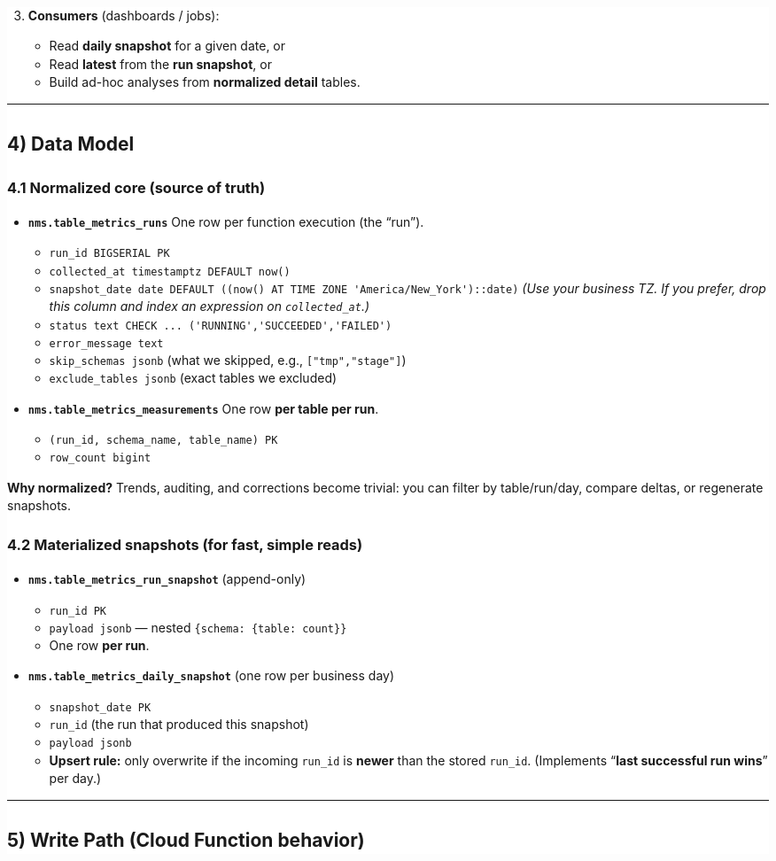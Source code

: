3. **Consumers** (dashboards / jobs):

   * Read **daily snapshot** for a given date, or
   * Read **latest** from the **run snapshot**, or
   * Build ad-hoc analyses from **normalized detail** tables.

---

## 4) Data Model

### 4.1 Normalized core (source of truth)

* **`nms.table_metrics_runs`**
  One row per function execution (the “run”).

  * `run_id BIGSERIAL PK`
  * `collected_at timestamptz DEFAULT now()`
  * `snapshot_date date DEFAULT ((now() AT TIME ZONE 'America/New_York')::date)`
    *(Use your business TZ. If you prefer, drop this column and index an expression on `collected_at`.)*
  * `status text CHECK ... ('RUNNING','SUCCEEDED','FAILED')`
  * `error_message text`
  * `skip_schemas jsonb` (what we skipped, e.g., `["tmp","stage"]`)
  * `exclude_tables jsonb` (exact tables we excluded)

* **`nms.table_metrics_measurements`**
  One row **per table per run**.

  * `(run_id, schema_name, table_name) PK`
  * `row_count bigint`

**Why normalized?**
Trends, auditing, and corrections become trivial: you can filter by table/run/day, compare deltas, or regenerate snapshots.

### 4.2 Materialized snapshots (for fast, simple reads)

* **`nms.table_metrics_run_snapshot`** (append-only)

  * `run_id PK`
  * `payload jsonb` — nested `{schema: {table: count}}`
  * One row **per run**.

* **`nms.table_metrics_daily_snapshot`** (one row per business day)

  * `snapshot_date PK`
  * `run_id` (the run that produced this snapshot)
  * `payload jsonb`
  * **Upsert rule:** only overwrite if the incoming `run_id` is **newer** than the stored `run_id`.
    (Implements “**last successful run wins**” per day.)

---

## 5) Write Path (Cloud Function behavior)

